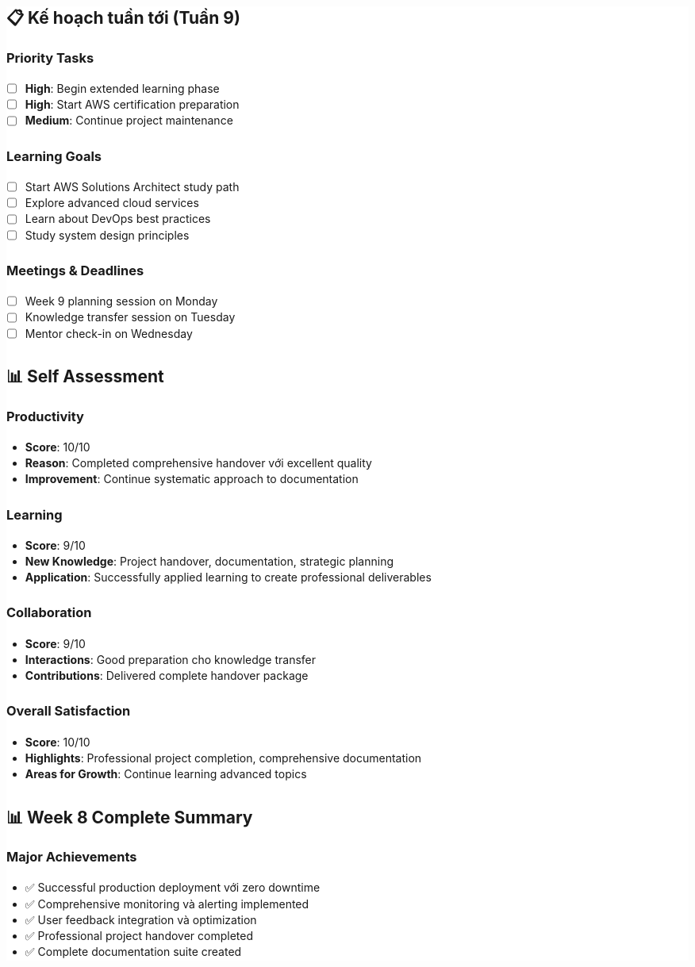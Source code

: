 ## 📋 Kế hoạch tuần tới (Tuần 9)

### Priority Tasks
- [ ] **High**: Begin extended learning phase
- [ ] **High**: Start AWS certification preparation
- [ ] **Medium**: Continue project maintenance

### Learning Goals
- [ ] Start AWS Solutions Architect study path
- [ ] Explore advanced cloud services
- [ ] Learn about DevOps best practices
- [ ] Study system design principles

### Meetings & Deadlines
- [ ] Week 9 planning session on Monday
- [ ] Knowledge transfer session on Tuesday
- [ ] Mentor check-in on Wednesday

## 📊 Self Assessment

### Productivity
- **Score**: 10/10
- **Reason**: Completed comprehensive handover với excellent quality
- **Improvement**: Continue systematic approach to documentation

### Learning
- **Score**: 9/10
- **New Knowledge**: Project handover, documentation, strategic planning
- **Application**: Successfully applied learning to create professional deliverables

### Collaboration
- **Score**: 9/10
- **Interactions**: Good preparation cho knowledge transfer
- **Contributions**: Delivered complete handover package

### Overall Satisfaction
- **Score**: 10/10
- **Highlights**: Professional project completion, comprehensive documentation
- **Areas for Growth**: Continue learning advanced topics

## 📊 Week 8 Complete Summary

### Major Achievements
- ✅ Successful production deployment với zero downtime
- ✅ Comprehensive monitoring và alerting implemented
- ✅ User feedback integration và optimization
- ✅ Professional project handover completed
- ✅ Complete documentation suite created
